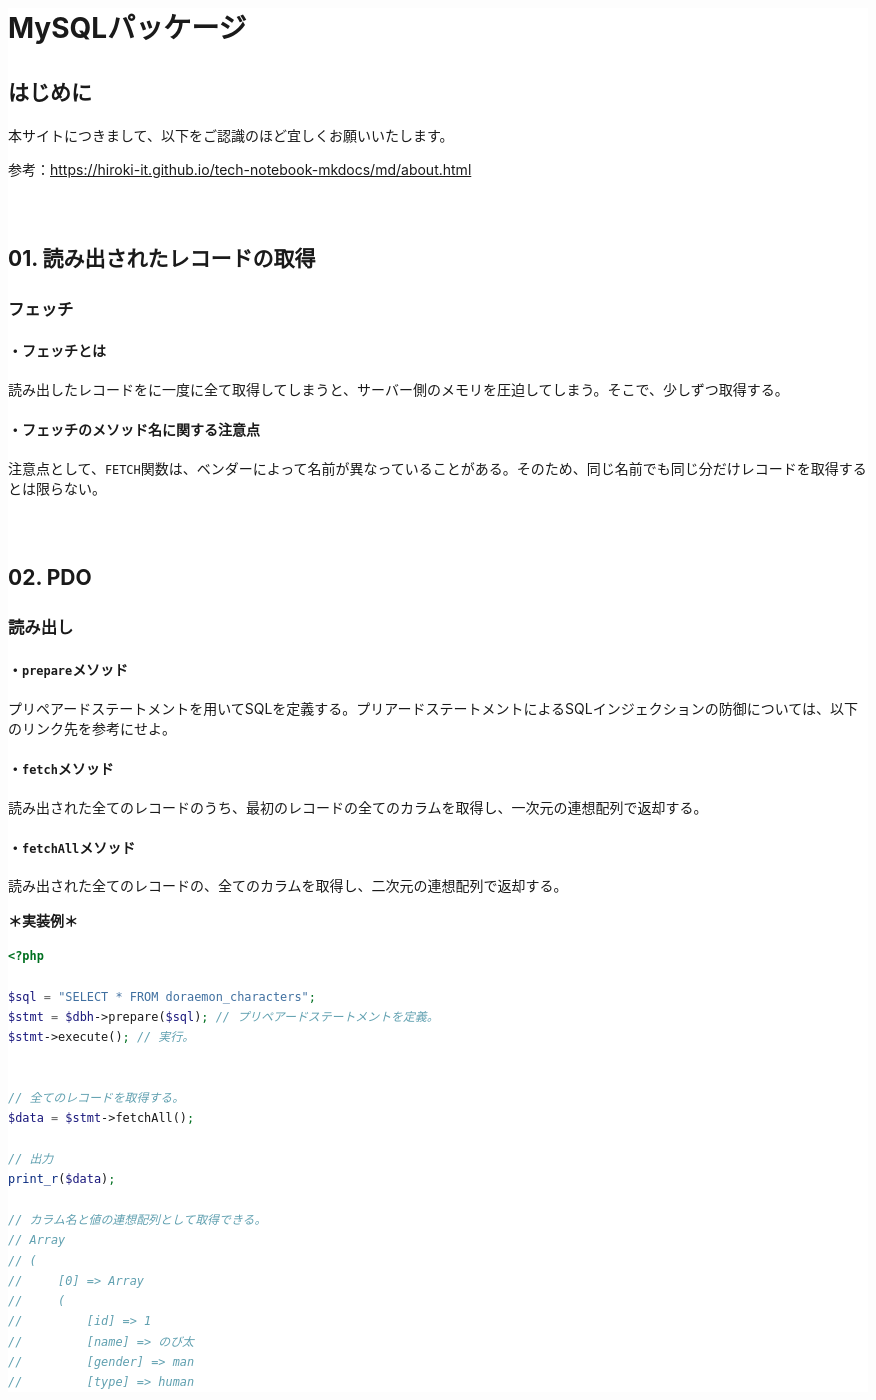 # MySQLパッケージ

## はじめに

本サイトにつきまして、以下をご認識のほど宜しくお願いいたします。

参考：https://hiroki-it.github.io/tech-notebook-mkdocs/md/about.html

<br>

## 01. 読み出されたレコードの取得

###  フェッチ

#### ・フェッチとは

読み出したレコードをに一度に全て取得してしまうと、サーバー側のメモリを圧迫してしまう。そこで、少しずつ取得する。

#### ・フェッチのメソッド名に関する注意点

注意点として、```FETCH```関数は、ベンダーによって名前が異なっていることがある。そのため、同じ名前でも同じ分だけレコードを取得するとは限らない。

<br>

## 02. PDO

### 読み出し

#### ・```prepare```メソッド

プリペアードステートメントを用いてSQLを定義する。プリアードステートメントによるSQLインジェクションの防御については、以下のリンク先を参考にせよ。

#### ・```fetch```メソッド

読み出された全てのレコードのうち、最初のレコードの全てのカラムを取得し、一次元の連想配列で返却する。

#### ・```fetchAll```メソッド

読み出された全てのレコードの、全てのカラムを取得し、二次元の連想配列で返却する。

**＊実装例＊**

```php
<?php
    
$sql = "SELECT * FROM doraemon_characters";
$stmt = $dbh->prepare($sql); // プリペアードステートメントを定義。
$stmt->execute(); // 実行。


// 全てのレコードを取得する。
$data = $stmt->fetchAll();

// 出力
print_r($data);

// カラム名と値の連想配列として取得できる。
// Array
// (
//     [0] => Array
//     (
//         [id] => 1
//         [name] => のび太
//         [gender] => man
//         [type] => human
```